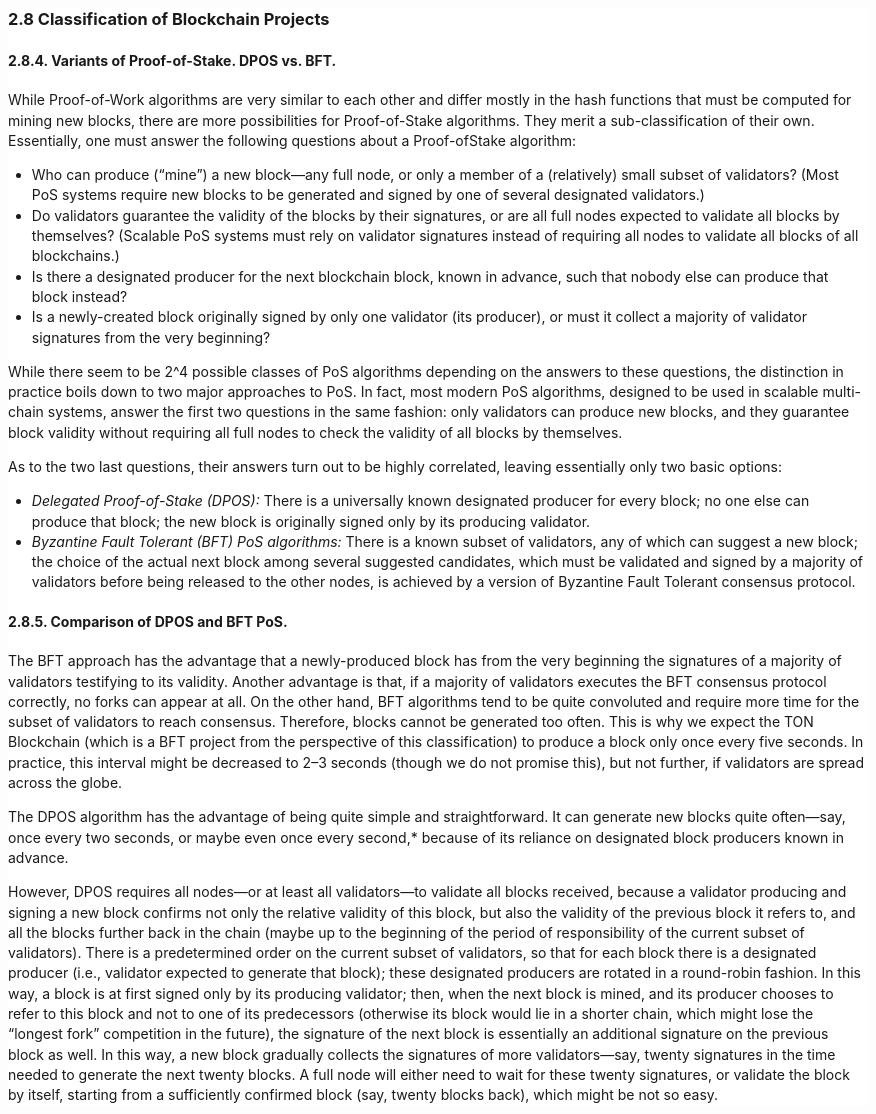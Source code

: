 ### 2.8 Classification of Blockchain Projects

#### 2.8.4. Variants of Proof-of-Stake. DPOS vs. BFT. 

While Proof-of-Work algorithms are very similar to each other and differ mostly in the hash functions that must be computed for mining new blocks, there are more possibilities for Proof-of-Stake algorithms. They merit a sub-classification of their own. Essentially, one must answer the following questions about a Proof-ofStake algorithm: 

- Who can produce (“mine”) a new block—any full node, or only a member of a (relatively) small subset of validators? (Most PoS systems require new blocks to be generated and signed by one of several designated validators.) 
- Do validators guarantee the validity of the blocks by their signatures, or are all full nodes expected to validate all blocks by themselves? (Scalable PoS systems must rely on validator signatures instead of requiring all nodes to validate all blocks of all blockchains.) 
- Is there a designated producer for the next blockchain block, known in advance, such that nobody else can produce that block instead? 
- Is a newly-created block originally signed by only one validator (its producer), or must it collect a majority of validator signatures from the very beginning?

While there seem to be 2^4 possible classes of PoS algorithms depending on the answers to these questions, the distinction in practice boils down to two major approaches to PoS. In fact, most modern PoS algorithms, designed to be used in scalable multi-chain systems, answer the first two questions in the same fashion: only validators can produce new blocks, and they guarantee block validity without requiring all full nodes to check the validity of all blocks by themselves. 

As to the two last questions, their answers turn out to be highly correlated, leaving essentially only two basic options: 

- *Delegated Proof-of-Stake (DPOS):* There is a universally known designated producer for every block; no one else can produce that block; the new block is originally signed only by its producing validator. 
- *Byzantine Fault Tolerant (BFT) PoS algorithms:* There is a known subset of validators, any of which can suggest a new block; the choice of the actual next block among several suggested candidates, which must be validated and signed by a majority of validators before being released to the other nodes, is achieved by a version of Byzantine Fault Tolerant consensus protocol.

#### 2.8.5. Comparison of DPOS and BFT PoS. 

The BFT approach has the advantage that a newly-produced block has from the very beginning the signatures of a majority of validators testifying to its validity. Another advantage is that, if a majority of validators executes the BFT consensus protocol correctly, no forks can appear at all. On the other hand, BFT algorithms tend to be quite convoluted and require more time for the subset of validators to reach consensus. Therefore, blocks cannot be generated too often. This is why we expect the TON Blockchain (which is a BFT project from the perspective of this classification) to produce a block only once every five seconds. In practice, this interval might be decreased to 2–3 seconds (though we do not promise this), but not further, if validators are spread across the globe. 

The DPOS algorithm has the advantage of being quite simple and straightforward. It can generate new blocks quite often—say, once every two seconds, or maybe even once every second,* because of its reliance on designated block producers known in advance. 

However, DPOS requires all nodes—or at least all validators—to validate all blocks received, because a validator producing and signing a new block confirms not only the relative validity of this block, but also the validity of the previous block it refers to, and all the blocks further back in the chain (maybe up to the beginning of the period of responsibility of the current subset of validators). There is a predetermined order on the current subset of validators, so that for each block there is a designated producer (i.e., validator expected to generate that block); these designated producers are rotated in a round-robin fashion. In this way, a block is at first signed only by its producing validator; then, when the next block is mined, and its producer chooses to refer to this block and not to one of its predecessors (otherwise its block would lie in a shorter chain, which might lose the “longest fork” competition in the future), the signature of the next block is essentially an additional signature on the previous block as well. In this way, a new block gradually collects the signatures of more validators—say, twenty signatures in the time needed to generate the next twenty blocks. A full node will either need to wait for these twenty signatures, or validate the block by itself, starting from a sufficiently confirmed block (say, twenty blocks back), which might be not so easy. 